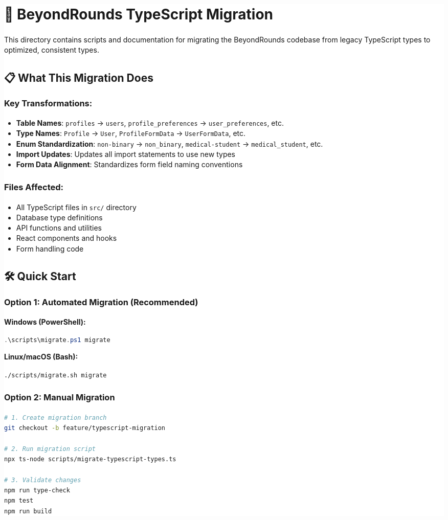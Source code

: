 # 🚀 BeyondRounds TypeScript Migration

This directory contains scripts and documentation for migrating the BeyondRounds codebase from legacy TypeScript types to optimized, consistent types.

## 📋 What This Migration Does

### Key Transformations:
- **Table Names**: `profiles` → `users`, `profile_preferences` → `user_preferences`, etc.
- **Type Names**: `Profile` → `User`, `ProfileFormData` → `UserFormData`, etc.
- **Enum Standardization**: `non-binary` → `non_binary`, `medical-student` → `medical_student`, etc.
- **Import Updates**: Updates all import statements to use new types
- **Form Data Alignment**: Standardizes form field naming conventions

### Files Affected:
- All TypeScript files in `src/` directory
- Database type definitions
- API functions and utilities
- React components and hooks
- Form handling code

## 🛠️ Quick Start

### Option 1: Automated Migration (Recommended)

**Windows (PowerShell):**
```powershell
.\scripts\migrate.ps1 migrate
```

**Linux/macOS (Bash):**
```bash
./scripts/migrate.sh migrate
```

### Option 2: Manual Migration

```bash
# 1. Create migration branch
git checkout -b feature/typescript-migration

# 2. Run migration script
npx ts-node scripts/migrate-typescript-types.ts

# 3. Validate changes
npm run type-check
npm test
npm run build
```
